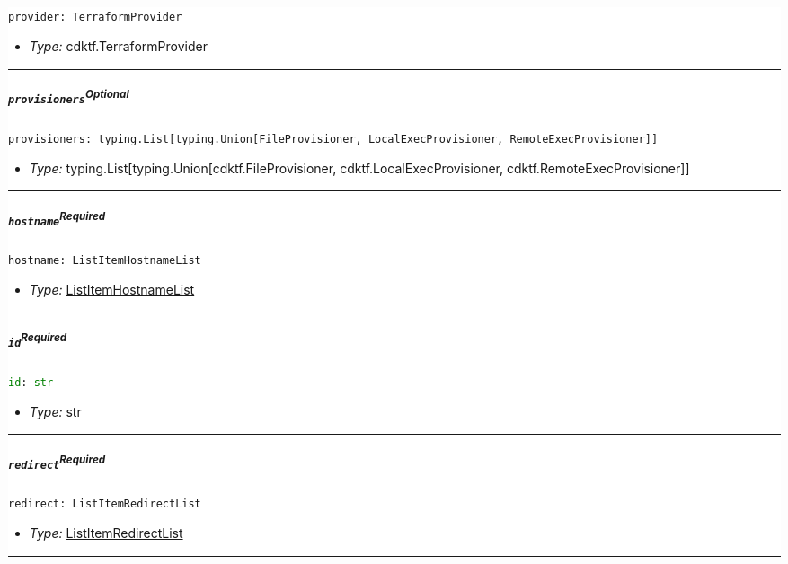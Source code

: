 ```python
provider: TerraformProvider
```

- *Type:* cdktf.TerraformProvider

---

##### `provisioners`<sup>Optional</sup> <a name="provisioners" id="@cdktf/provider-cloudflare.listItem.ListItemA.property.provisioners"></a>

```python
provisioners: typing.List[typing.Union[FileProvisioner, LocalExecProvisioner, RemoteExecProvisioner]]
```

- *Type:* typing.List[typing.Union[cdktf.FileProvisioner, cdktf.LocalExecProvisioner, cdktf.RemoteExecProvisioner]]

---

##### `hostname`<sup>Required</sup> <a name="hostname" id="@cdktf/provider-cloudflare.listItem.ListItemA.property.hostname"></a>

```python
hostname: ListItemHostnameList
```

- *Type:* <a href="#@cdktf/provider-cloudflare.listItem.ListItemHostnameList">ListItemHostnameList</a>

---

##### `id`<sup>Required</sup> <a name="id" id="@cdktf/provider-cloudflare.listItem.ListItemA.property.id"></a>

```python
id: str
```

- *Type:* str

---

##### `redirect`<sup>Required</sup> <a name="redirect" id="@cdktf/provider-cloudflare.listItem.ListItemA.property.redirect"></a>

```python
redirect: ListItemRedirectList
```

- *Type:* <a href="#@cdktf/provider-cloudflare.listItem.ListItemRedirectList">ListItemRedirectList</a>

---
